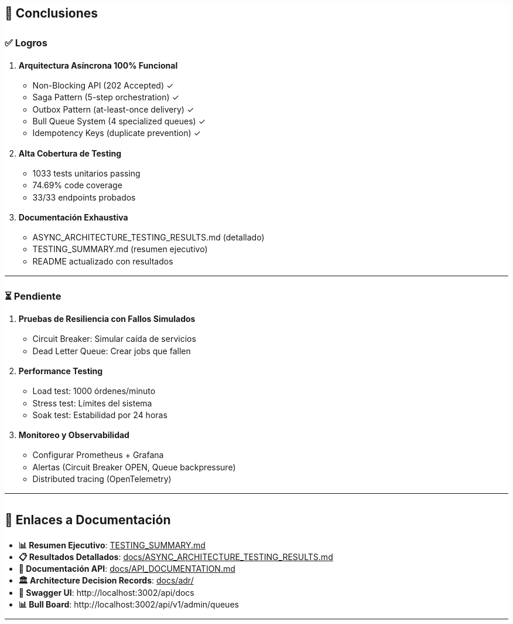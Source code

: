 
## 📝 **Conclusiones**

### **✅ Logros**

1. **Arquitectura Asíncrona 100% Funcional**
   - Non-Blocking API (202 Accepted) ✓
   - Saga Pattern (5-step orchestration) ✓
   - Outbox Pattern (at-least-once delivery) ✓
   - Bull Queue System (4 specialized queues) ✓
   - Idempotency Keys (duplicate prevention) ✓

2. **Alta Cobertura de Testing**
   - 1033 tests unitarios passing
   - 74.69% code coverage
   - 33/33 endpoints probados

3. **Documentación Exhaustiva**
   - ASYNC_ARCHITECTURE_TESTING_RESULTS.md (detallado)
   - TESTING_SUMMARY.md (resumen ejecutivo)
   - README actualizado con resultados

---

### **⏳ Pendiente**

1. **Pruebas de Resiliencia con Fallos Simulados**
   - Circuit Breaker: Simular caída de servicios
   - Dead Letter Queue: Crear jobs que fallen

2. **Performance Testing**
   - Load test: 1000 órdenes/minuto
   - Stress test: Límites del sistema
   - Soak test: Estabilidad por 24 horas

3. **Monitoreo y Observabilidad**
   - Configurar Prometheus + Grafana
   - Alertas (Circuit Breaker OPEN, Queue backpressure)
   - Distributed tracing (OpenTelemetry)

---

## 🔗 **Enlaces a Documentación**

- **📊 Resumen Ejecutivo**: [TESTING_SUMMARY.md](./TESTING_SUMMARY.md)
- **📋 Resultados Detallados**: [docs/ASYNC_ARCHITECTURE_TESTING_RESULTS.md](./docs/ASYNC_ARCHITECTURE_TESTING_RESULTS.md)
- **📖 Documentación API**: [docs/API_DOCUMENTATION.md](./docs/API_DOCUMENTATION.md)
- **🏛️ Architecture Decision Records**: [docs/adr/](./docs/adr/)
- **🚀 Swagger UI**: http://localhost:3002/api/docs
- **📊 Bull Board**: http://localhost:3002/api/v1/admin/queues

---
